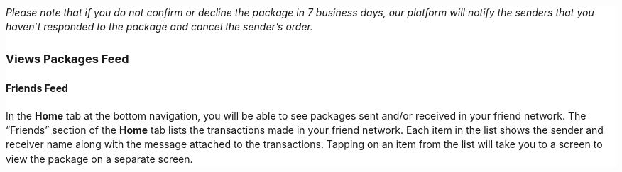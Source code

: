 _Please note that if you do not confirm or decline the package in 7 business days, our platform will notify the senders that you haven’t responded to the package and cancel the sender’s order._


### Views Packages Feed
#### Friends Feed

In the **Home** tab at the bottom navigation, you will be able to see packages sent and/or received in your friend network. The “Friends” section of the **Home** tab lists the transactions made in your friend network. Each item in the list shows the sender and receiver name along with the message attached to the transactions. Tapping on an item from the list will take you to a screen to view the package on a separate screen.

